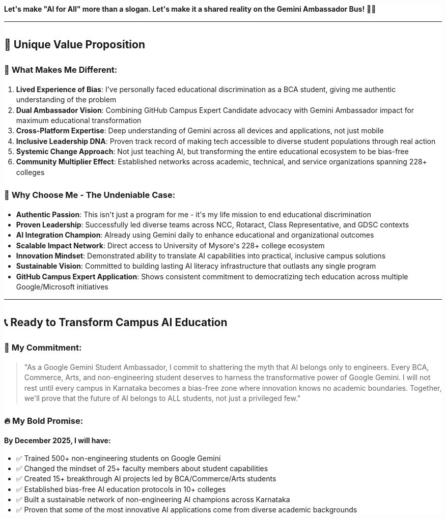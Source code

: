 **Let's make "AI for All" more than a slogan. Let's make it a shared reality on the Gemini Ambassador Bus!** 🚌✨

---

## 🌟 **Unique Value Proposition**

### 🎯 **What Makes Me Different:**

1. **Lived Experience of Bias**: I've personally faced educational discrimination as a BCA student, giving me authentic understanding of the problem
2. **Dual Ambassador Vision**: Combining GitHub Campus Expert Candidate advocacy with Gemini Ambassador impact for maximum educational transformation
3. **Cross-Platform Expertise**: Deep understanding of Gemini across all devices and applications, not just mobile
4. **Inclusive Leadership DNA**: Proven track record of making tech accessible to diverse student populations through real action
5. **Systemic Change Approach**: Not just teaching AI, but transforming the entire educational ecosystem to be bias-free
6. **Community Multiplier Effect**: Established networks across academic, technical, and service organizations spanning 228+ colleges

### 🚀 **Why Choose Me - The Undeniable Case:**

- **Authentic Passion**: This isn't just a program for me - it's my life mission to end educational discrimination
- **Proven Leadership**: Successfully led diverse teams across NCC, Rotaract, Class Representative, and GDSC contexts
- **AI Integration Champion**: Already using Gemini daily to enhance educational and organizational outcomes
- **Scalable Impact Network**: Direct access to University of Mysore's 228+ college ecosystem
- **Innovation Mindset**: Demonstrated ability to translate AI capabilities into practical, inclusive campus solutions
- **Sustainable Vision**: Committed to building lasting AI literacy infrastructure that outlasts any single program
- **GitHub Campus Expert Application**: Shows consistent commitment to democratizing tech education across multiple Google/Microsoft initiatives

---

## 📞 **Ready to Transform Campus AI Education**

### 🎯 **My Commitment:**
> "As a Google Gemini Student Ambassador, I commit to shattering the myth that AI belongs only to engineers. Every BCA, Commerce, Arts, and non-engineering student deserves to harness the transformative power of Google Gemini. I will not rest until every campus in Karnataka becomes a bias-free zone where innovation knows no academic boundaries. Together, we'll prove that the future of AI belongs to ALL students, not just a privileged few."

### 🔥 **My Bold Promise:**
**By December 2025, I will have:**
- ✅ Trained 500+ non-engineering students on Google Gemini
- ✅ Changed the mindset of 25+ faculty members about student capabilities  
- ✅ Created 15+ breakthrough AI projects led by BCA/Commerce/Arts students
- ✅ Established bias-free AI education protocols in 10+ colleges
- ✅ Built a sustainable network of non-engineering AI champions across Karnataka
- ✅ Proven that some of the most innovative AI applications come from diverse academic backgrounds

